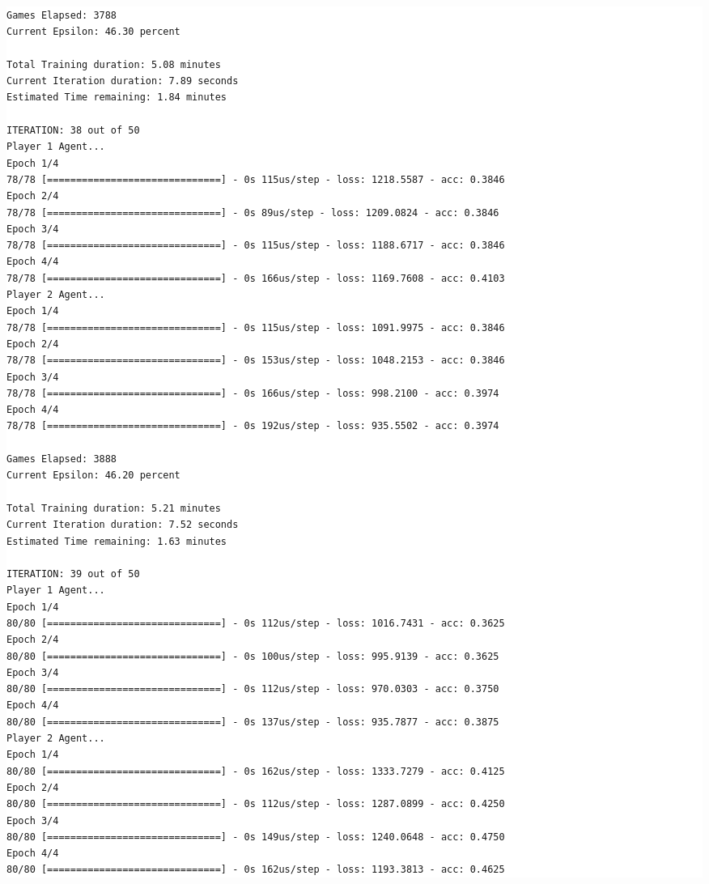     Games Elapsed: 3788
    Current Epsilon: 46.30 percent
    
    Total Training duration: 5.08 minutes
    Current Iteration duration: 7.89 seconds
    Estimated Time remaining: 1.84 minutes
    
    ITERATION: 38 out of 50
    Player 1 Agent...
    Epoch 1/4
    78/78 [==============================] - 0s 115us/step - loss: 1218.5587 - acc: 0.3846
    Epoch 2/4
    78/78 [==============================] - 0s 89us/step - loss: 1209.0824 - acc: 0.3846
    Epoch 3/4
    78/78 [==============================] - 0s 115us/step - loss: 1188.6717 - acc: 0.3846
    Epoch 4/4
    78/78 [==============================] - 0s 166us/step - loss: 1169.7608 - acc: 0.4103
    Player 2 Agent...
    Epoch 1/4
    78/78 [==============================] - 0s 115us/step - loss: 1091.9975 - acc: 0.3846
    Epoch 2/4
    78/78 [==============================] - 0s 153us/step - loss: 1048.2153 - acc: 0.3846
    Epoch 3/4
    78/78 [==============================] - 0s 166us/step - loss: 998.2100 - acc: 0.3974
    Epoch 4/4
    78/78 [==============================] - 0s 192us/step - loss: 935.5502 - acc: 0.3974
    
    Games Elapsed: 3888
    Current Epsilon: 46.20 percent
    
    Total Training duration: 5.21 minutes
    Current Iteration duration: 7.52 seconds
    Estimated Time remaining: 1.63 minutes
    
    ITERATION: 39 out of 50
    Player 1 Agent...
    Epoch 1/4
    80/80 [==============================] - 0s 112us/step - loss: 1016.7431 - acc: 0.3625
    Epoch 2/4
    80/80 [==============================] - 0s 100us/step - loss: 995.9139 - acc: 0.3625
    Epoch 3/4
    80/80 [==============================] - 0s 112us/step - loss: 970.0303 - acc: 0.3750
    Epoch 4/4
    80/80 [==============================] - 0s 137us/step - loss: 935.7877 - acc: 0.3875
    Player 2 Agent...
    Epoch 1/4
    80/80 [==============================] - 0s 162us/step - loss: 1333.7279 - acc: 0.4125
    Epoch 2/4
    80/80 [==============================] - 0s 112us/step - loss: 1287.0899 - acc: 0.4250
    Epoch 3/4
    80/80 [==============================] - 0s 149us/step - loss: 1240.0648 - acc: 0.4750
    Epoch 4/4
    80/80 [==============================] - 0s 162us/step - loss: 1193.3813 - acc: 0.4625
    